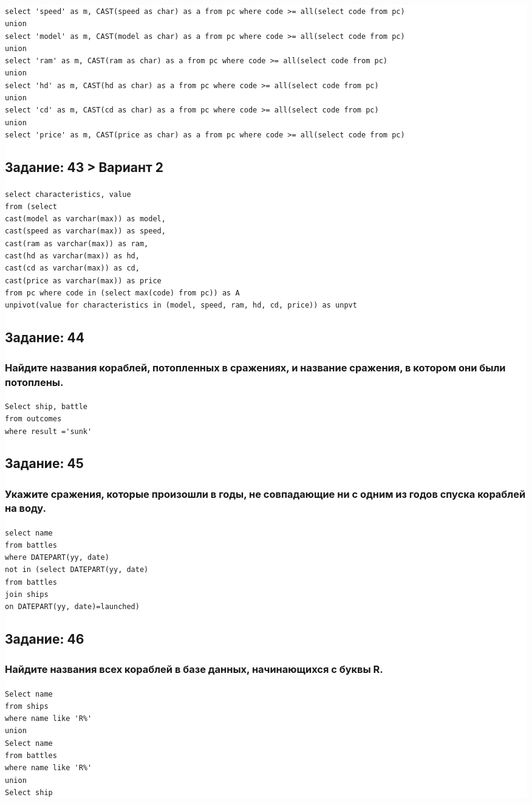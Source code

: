 ```
select 'speed' as m, CAST(speed as char) as a from pc where code >= all(select code from pc)
union 
select 'model' as m, CAST(model as char) as a from pc where code >= all(select code from pc)
union
select 'ram' as m, CAST(ram as char) as a from pc where code >= all(select code from pc)
union
select 'hd' as m, CAST(hd as char) as a from pc where code >= all(select code from pc)
union
select 'cd' as m, CAST(cd as char) as a from pc where code >= all(select code from pc)
union
select 'price' as m, CAST(price as char) as a from pc where code >= all(select code from pc)
```
## Задание: 43 > Вариант 2
```
select characteristics, value 
from (select  
cast(model as varchar(max)) as model, 
cast(speed as varchar(max)) as speed, 
cast(ram as varchar(max)) as ram, 
cast(hd as varchar(max)) as hd, 
cast(cd as varchar(max)) as cd, 
cast(price as varchar(max)) as price 
from pc where code in (select max(code) from pc)) as A 
unpivot(value for characteristics in (model, speed, ram, hd, cd, price)) as unpvt 
```
## Задание: 44
### Найдите названия кораблей, потопленных в сражениях, и название сражения, в котором они были потоплены.
```
Select ship, battle
from outcomes
where result ='sunk'   
```
## Задание: 45
### Укажите сражения, которые произошли в годы, не совпадающие ни с одним из годов спуска кораблей на воду.
```
select name
from battles
where DATEPART(yy, date)
not in (select DATEPART(yy, date)  
from battles
join ships
on DATEPART(yy, date)=launched) 
```
## Задание: 46
### Найдите названия всех кораблей в базе данных, начинающихся с буквы R.
```
Select name
from ships
where name like 'R%'
union
Select name
from battles
where name like 'R%'
union
Select ship
```